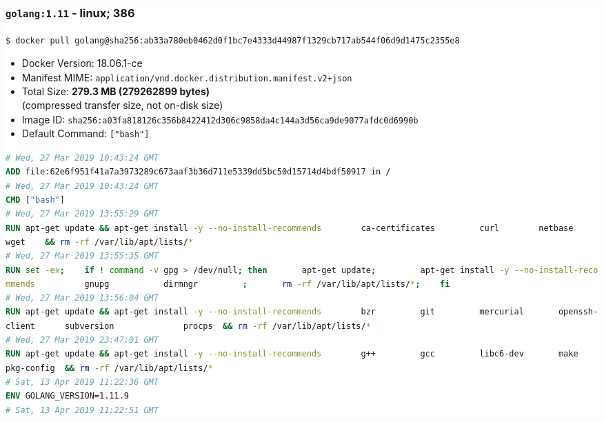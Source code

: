 ### `golang:1.11` - linux; 386

```console
$ docker pull golang@sha256:ab33a780eb0462d0f1bc7e4333d44987f1329cb717ab544f06d9d1475c2355e8
```

-	Docker Version: 18.06.1-ce
-	Manifest MIME: `application/vnd.docker.distribution.manifest.v2+json`
-	Total Size: **279.3 MB (279262899 bytes)**  
	(compressed transfer size, not on-disk size)
-	Image ID: `sha256:a03fa818126c356b8422412d306c9858da4c144a3d56ca9de9077afdc0d6990b`
-	Default Command: `["bash"]`

```dockerfile
# Wed, 27 Mar 2019 10:43:24 GMT
ADD file:62e6f951f41a7a3973289c673aaf3b36d711e5339dd5bc50d15714d4bdf50917 in / 
# Wed, 27 Mar 2019 10:43:24 GMT
CMD ["bash"]
# Wed, 27 Mar 2019 13:55:29 GMT
RUN apt-get update && apt-get install -y --no-install-recommends 		ca-certificates 		curl 		netbase 		wget 	&& rm -rf /var/lib/apt/lists/*
# Wed, 27 Mar 2019 13:55:35 GMT
RUN set -ex; 	if ! command -v gpg > /dev/null; then 		apt-get update; 		apt-get install -y --no-install-recommends 			gnupg 			dirmngr 		; 		rm -rf /var/lib/apt/lists/*; 	fi
# Wed, 27 Mar 2019 13:56:04 GMT
RUN apt-get update && apt-get install -y --no-install-recommends 		bzr 		git 		mercurial 		openssh-client 		subversion 				procps 	&& rm -rf /var/lib/apt/lists/*
# Wed, 27 Mar 2019 23:47:01 GMT
RUN apt-get update && apt-get install -y --no-install-recommends 		g++ 		gcc 		libc6-dev 		make 		pkg-config 	&& rm -rf /var/lib/apt/lists/*
# Sat, 13 Apr 2019 11:22:36 GMT
ENV GOLANG_VERSION=1.11.9
# Sat, 13 Apr 2019 11:22:51 GMT
